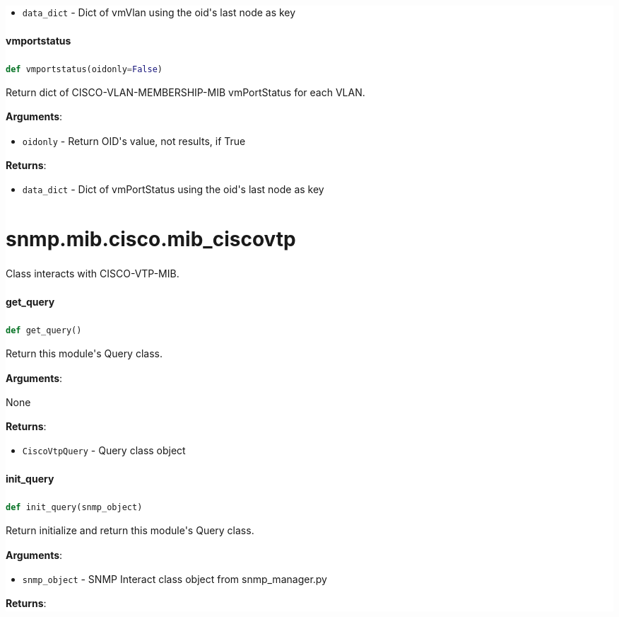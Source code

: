 - `data_dict` - Dict of vmVlan using the oid's last node as key

<a id="snmp.mib.cisco.mib_ciscovlanmembership.CiscoVlanMembershipQuery.vmportstatus"></a>

#### vmportstatus

```python
def vmportstatus(oidonly=False)
```

Return dict of CISCO-VLAN-MEMBERSHIP-MIB vmPortStatus for each VLAN.

**Arguments**:

- `oidonly` - Return OID's value, not results, if True
  

**Returns**:

- `data_dict` - Dict of vmPortStatus using the oid's last node as key

<a id="snmp.mib.cisco.mib_ciscovtp"></a>

# snmp.mib.cisco.mib\_ciscovtp

Class interacts with CISCO-VTP-MIB.

<a id="snmp.mib.cisco.mib_ciscovtp.get_query"></a>

#### get\_query

```python
def get_query()
```

Return this module's Query class.

**Arguments**:

  None
  

**Returns**:

- `CiscoVtpQuery` - Query class object

<a id="snmp.mib.cisco.mib_ciscovtp.init_query"></a>

#### init\_query

```python
def init_query(snmp_object)
```

Return initialize and return this module's Query class.

**Arguments**:

- `snmp_object` - SNMP Interact class object from snmp_manager.py
  

**Returns**:
